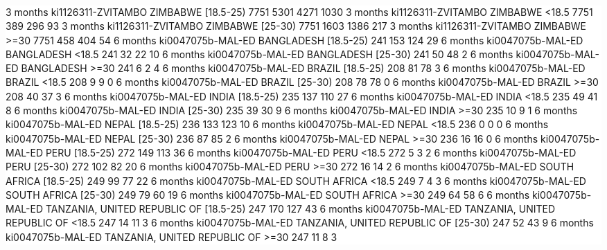 3 months    ki1126311-ZVITAMBO         ZIMBABWE                       [18.5-25)    7751   5301   4271   1030
3 months    ki1126311-ZVITAMBO         ZIMBABWE                       <18.5        7751    389    296     93
3 months    ki1126311-ZVITAMBO         ZIMBABWE                       [25-30)      7751   1603   1386    217
3 months    ki1126311-ZVITAMBO         ZIMBABWE                       >=30         7751    458    404     54
6 months    ki0047075b-MAL-ED          BANGLADESH                     [18.5-25)     241    153    124     29
6 months    ki0047075b-MAL-ED          BANGLADESH                     <18.5         241     32     22     10
6 months    ki0047075b-MAL-ED          BANGLADESH                     [25-30)       241     50     48      2
6 months    ki0047075b-MAL-ED          BANGLADESH                     >=30          241      6      2      4
6 months    ki0047075b-MAL-ED          BRAZIL                         [18.5-25)     208     81     78      3
6 months    ki0047075b-MAL-ED          BRAZIL                         <18.5         208      9      9      0
6 months    ki0047075b-MAL-ED          BRAZIL                         [25-30)       208     78     78      0
6 months    ki0047075b-MAL-ED          BRAZIL                         >=30          208     40     37      3
6 months    ki0047075b-MAL-ED          INDIA                          [18.5-25)     235    137    110     27
6 months    ki0047075b-MAL-ED          INDIA                          <18.5         235     49     41      8
6 months    ki0047075b-MAL-ED          INDIA                          [25-30)       235     39     30      9
6 months    ki0047075b-MAL-ED          INDIA                          >=30          235     10      9      1
6 months    ki0047075b-MAL-ED          NEPAL                          [18.5-25)     236    133    123     10
6 months    ki0047075b-MAL-ED          NEPAL                          <18.5         236      0      0      0
6 months    ki0047075b-MAL-ED          NEPAL                          [25-30)       236     87     85      2
6 months    ki0047075b-MAL-ED          NEPAL                          >=30          236     16     16      0
6 months    ki0047075b-MAL-ED          PERU                           [18.5-25)     272    149    113     36
6 months    ki0047075b-MAL-ED          PERU                           <18.5         272      5      3      2
6 months    ki0047075b-MAL-ED          PERU                           [25-30)       272    102     82     20
6 months    ki0047075b-MAL-ED          PERU                           >=30          272     16     14      2
6 months    ki0047075b-MAL-ED          SOUTH AFRICA                   [18.5-25)     249     99     77     22
6 months    ki0047075b-MAL-ED          SOUTH AFRICA                   <18.5         249      7      4      3
6 months    ki0047075b-MAL-ED          SOUTH AFRICA                   [25-30)       249     79     60     19
6 months    ki0047075b-MAL-ED          SOUTH AFRICA                   >=30          249     64     58      6
6 months    ki0047075b-MAL-ED          TANZANIA, UNITED REPUBLIC OF   [18.5-25)     247    170    127     43
6 months    ki0047075b-MAL-ED          TANZANIA, UNITED REPUBLIC OF   <18.5         247     14     11      3
6 months    ki0047075b-MAL-ED          TANZANIA, UNITED REPUBLIC OF   [25-30)       247     52     43      9
6 months    ki0047075b-MAL-ED          TANZANIA, UNITED REPUBLIC OF   >=30          247     11      8      3